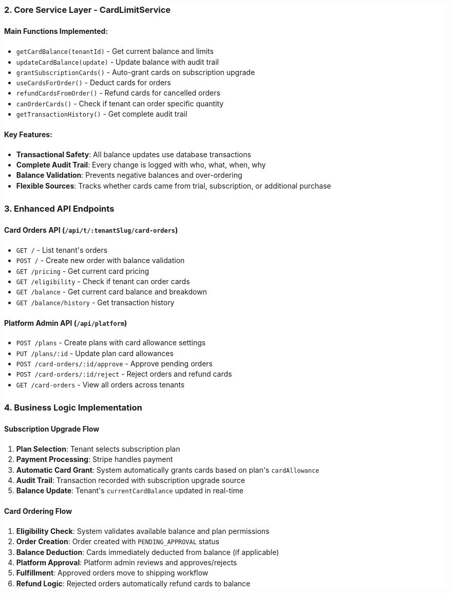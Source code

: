### 2. Core Service Layer - CardLimitService

#### Main Functions Implemented:
- `getCardBalance(tenantId)` - Get current balance and limits
- `updateCardBalance(update)` - Update balance with audit trail
- `grantSubscriptionCards()` - Auto-grant cards on subscription upgrade
- `useCardsForOrder()` - Deduct cards for orders
- `refundCardsFromOrder()` - Refund cards for cancelled orders
- `canOrderCards()` - Check if tenant can order specific quantity
- `getTransactionHistory()` - Get complete audit trail

#### Key Features:
- **Transactional Safety**: All balance updates use database transactions
- **Complete Audit Trail**: Every change is logged with who, what, when, why
- **Balance Validation**: Prevents negative balances and over-ordering
- **Flexible Sources**: Tracks whether cards came from trial, subscription, or additional purchase

### 3. Enhanced API Endpoints

#### Card Orders API (`/api/t/:tenantSlug/card-orders`)
- `GET /` - List tenant's orders
- `POST /` - Create new order with balance validation
- `GET /pricing` - Get current card pricing
- `GET /eligibility` - Check if tenant can order cards
- `GET /balance` - Get current card balance and breakdown
- `GET /balance/history` - Get transaction history

#### Platform Admin API (`/api/platform`)
- `POST /plans` - Create plans with card allowance settings
- `PUT /plans/:id` - Update plan card allowances
- `POST /card-orders/:id/approve` - Approve pending orders
- `POST /card-orders/:id/reject` - Reject orders and refund cards
- `GET /card-orders` - View all orders across tenants

### 4. Business Logic Implementation

#### Subscription Upgrade Flow
1. **Plan Selection**: Tenant selects subscription plan
2. **Payment Processing**: Stripe handles payment
3. **Automatic Card Grant**: System automatically grants cards based on plan's `cardAllowance`
4. **Audit Trail**: Transaction recorded with subscription upgrade source
5. **Balance Update**: Tenant's `currentCardBalance` updated in real-time

#### Card Ordering Flow
1. **Eligibility Check**: System validates available balance and plan permissions
2. **Order Creation**: Order created with `PENDING_APPROVAL` status
3. **Balance Deduction**: Cards immediately deducted from balance (if applicable)
4. **Platform Approval**: Platform admin reviews and approves/rejects
5. **Fulfillment**: Approved orders move to shipping workflow
6. **Refund Logic**: Rejected orders automatically refund cards to balance
